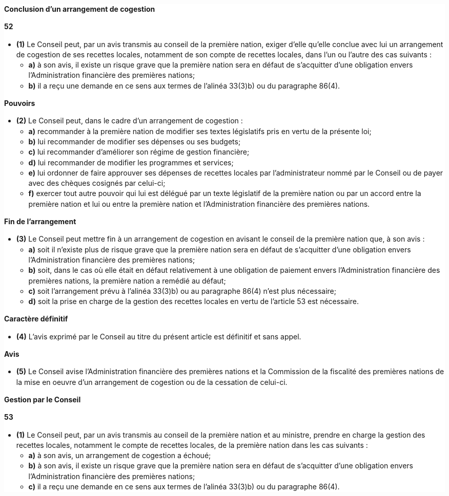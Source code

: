 


**Conclusion d’un arrangement de cogestion**

**52** 

- **(1)** Le Conseil peut, par un avis transmis au conseil de la première nation, exiger d’elle qu’elle conclue avec lui un arrangement de cogestion de ses recettes locales, notamment de son compte de recettes locales, dans l’un ou l’autre des cas suivants :
	- **a)** à son avis, il existe un risque grave que la première nation sera en défaut de s’acquitter d’une obligation envers l’Administration financière des premières nations;
	- **b)** il a reçu une demande en ce sens aux termes de l’alinéa 33(3)b) ou du paragraphe 86(4).

**Pouvoirs**

- **(2)** Le Conseil peut, dans le cadre d’un arrangement de cogestion :
	- **a)** recommander à la première nation de modifier ses textes législatifs pris en vertu de la présente loi;
	- **b)** lui recommander de modifier ses dépenses ou ses budgets;
	- **c)** lui recommander d’améliorer son régime de gestion financière;
	- **d)** lui recommander de modifier les programmes et services;
	- **e)** lui ordonner de faire approuver ses dépenses de recettes locales par l’administrateur nommé par le Conseil ou de payer avec des chèques cosignés par celui-ci;
	- **f)** exercer tout autre pouvoir qui lui est délégué par un texte législatif de la première nation ou par un accord entre la première nation et lui ou entre la première nation et l’Administration financière des premières nations.

**Fin de l’arrangement**

- **(3)** Le Conseil peut mettre fin à un arrangement de cogestion en avisant le conseil de la première nation que, à son avis :
	- **a)** soit il n’existe plus de risque grave que la première nation sera en défaut de s’acquitter d’une obligation envers l’Administration financière des premières nations;
	- **b)** soit, dans le cas où elle était en défaut relativement à une obligation de paiement envers l’Administration financière des premières nations, la première nation a remédié au défaut;
	- **c)** soit l’arrangement prévu à l’alinéa 33(3)b) ou au paragraphe 86(4) n’est plus nécessaire;
	- **d)** soit la prise en charge de la gestion des recettes locales en vertu de l’article 53 est nécessaire.

**Caractère définitif**

- **(4)** L’avis exprimé par le Conseil au titre du présent article est définitif et sans appel.

**Avis**

- **(5)** Le Conseil avise l’Administration financière des premières nations et la Commission de la fiscalité des premières nations de la mise en oeuvre d’un arrangement de cogestion ou de la cessation de celui-ci.




**Gestion par le Conseil**

**53** 

- **(1)** Le Conseil peut, par un avis transmis au conseil de la première nation et au ministre, prendre en charge la gestion des recettes locales, notamment le compte de recettes locales, de la première nation dans les cas suivants :
	- **a)** à son avis, un arrangement de cogestion a échoué;
	- **b)** à son avis, il existe un risque grave que la première nation sera en défaut de s’acquitter d’une obligation envers l’Administration financière des premières nations;
	- **c)** il a reçu une demande en ce sens aux termes de l’alinéa 33(3)b) ou du paragraphe 86(4).
